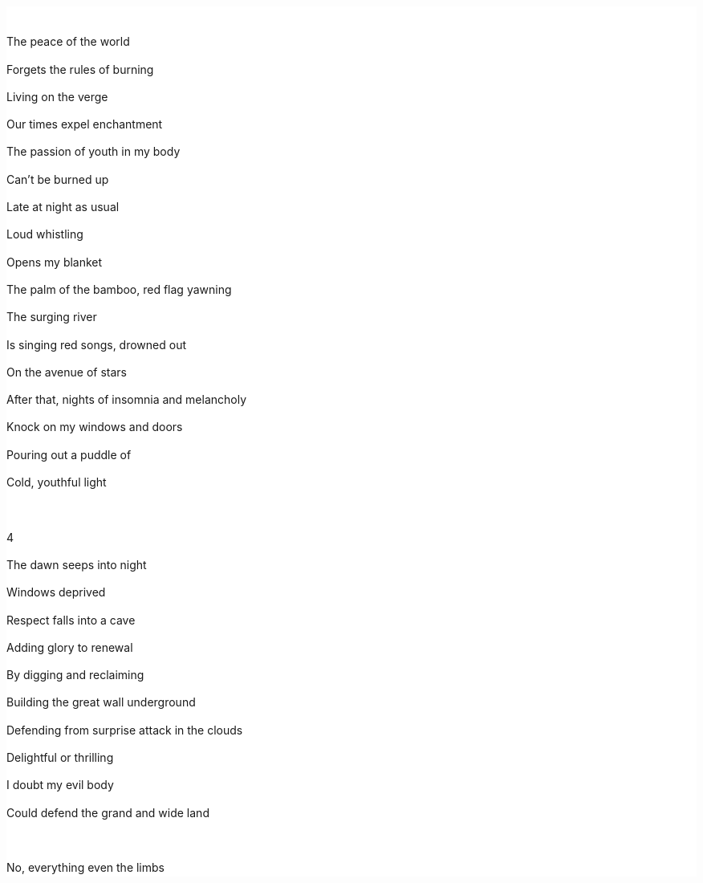 &#8201;

The peace of the world

Forgets the rules of burning 

Living on the verge

Our times expel enchantment

The passion of youth in my body

Can’t be burned up

Late at night as usual 

Loud whistling

Opens my blanket

The palm of the bamboo, red flag yawning 

The surging river

Is singing red songs, drowned out

On the avenue of stars

After that, nights of insomnia and melancholy

Knock on my windows and doors

Pouring out a puddle of 

Cold, youthful light 


&#8201;

4

The dawn seeps into night

Windows deprived 

Respect falls into a cave 

Adding glory to renewal 

By digging and reclaiming

Building the great wall underground 

Defending from surprise attack in the clouds

Delightful or thrilling

I doubt my evil body

Could defend the grand and wide land

&#8201;


No, everything even the limbs
